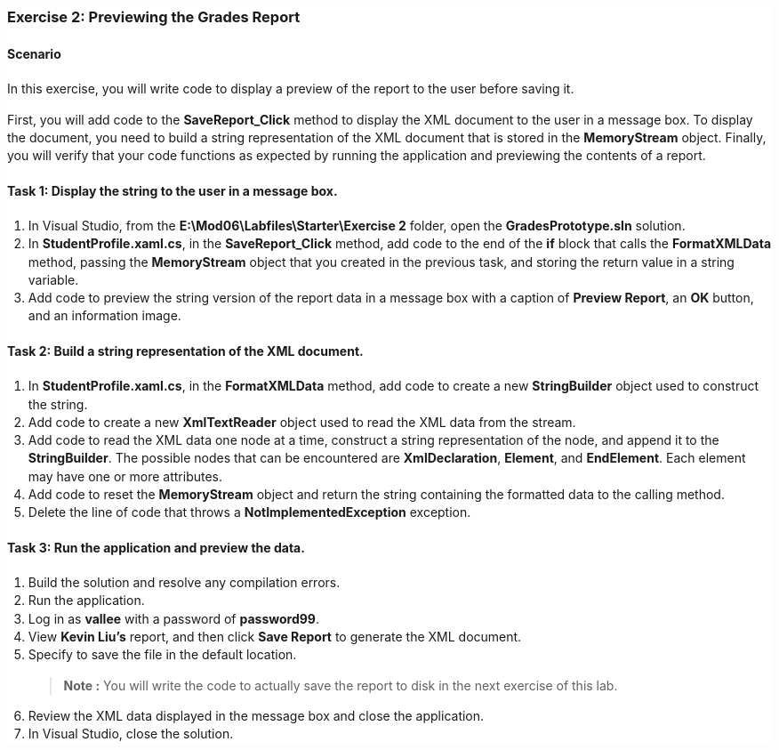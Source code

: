 ### Exercise 2: Previewing the Grades Report

#### Scenario

In this exercise, you will write code to display a preview of the report to the
user before saving it.

First, you will add code to the **SaveReport_Click** method to display the XML
document to the user in a message box. To display the document, you need to
build a string representation of the XML document that is stored in the
**MemoryStream** object. Finally, you will verify that your code functions as
expected by running the application and previewing the contents of a report.



#### Task 1: Display the string to the user in a message box.

1.	In Visual Studio, from the **E:\Mod06\Labfiles\Starter\Exercise 2** folder, open the **GradesPrototype.sln** solution.
2. In **StudentProfile.xaml.cs**, in the **SaveReport_Click** method, add code to
the end of the **if** block that calls the **FormatXMLData** method, passing the
**MemoryStream** object that you created in the previous task, and storing the
return value in a string variable.
3. Add code to preview the string version of the report data in a message box with
a caption of **Preview Report**, an **OK** button, and an information image.




#### Task 2: Build a string representation of the XML document.

1. In **StudentProfile.xaml.cs**, in the **FormatXMLData** method, add code to
create a new **StringBuilder** object used to construct the string.
2.	Add code to create a new **XmlTextReader** object used to read the XML data from the stream.
3.  Add code to read the XML data one node at a time, construct a string
    representation of the node, and append it to the **StringBuilder**. The
    possible nodes that can be encountered are **XmlDeclaration**, **Element**,
    and **EndElement**. Each element may have one or more attributes.
4.  Add code to reset the **MemoryStream** object and return the string
    containing the formatted data to the calling method.
5.  Delete the line of code that throws a **NotImplementedException** exception.



#### Task 3: Run the application and preview the data.

1.  Build the solution and resolve any compilation errors.
2.  Run the application.
3.  Log in as **vallee** with a password of **password99**.
4.  View **Kevin Liu’s** report, and then click **Save Report** to generate the
    XML document.
5.  Specify to save the file in the default location.
    >**Note :** You will write the code to actually save the report to disk in the next exercise of this lab.
6.	Review the XML data displayed in the message box and close the application.
7.	In Visual Studio, close the solution.

